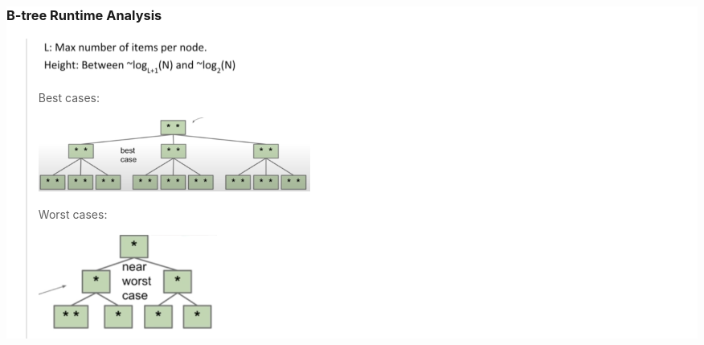 ### B-tree Runtime Analysis

> <img src="./Week 07.assets/image-20230223153310374.png" alt="image-20230223153310374" style="zoom:25%;" />
>
> Best cases:
>
> <img src="./Week 07.assets/image-20230223153106753.png" alt="image-20230223153106753" style="zoom: 33%;" />
>
> Worst cases:
>
> <img src="./Week 07.assets/image-20230223153134430.png" alt="image-20230223153134430" style="zoom: 33%;" />
